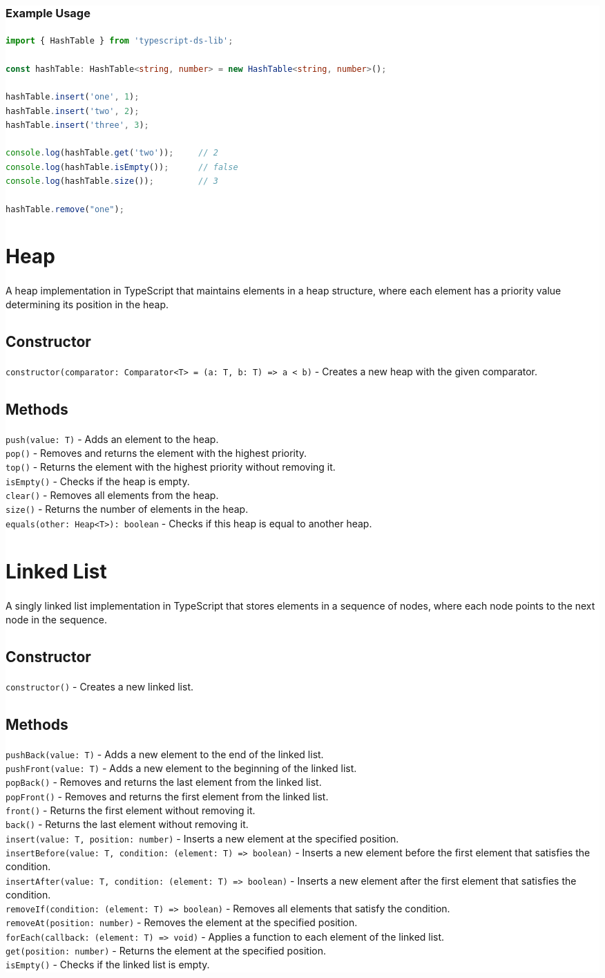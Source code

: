 ### Example Usage
```typescript
import { HashTable } from 'typescript-ds-lib';

const hashTable: HashTable<string, number> = new HashTable<string, number>();

hashTable.insert('one', 1);
hashTable.insert('two', 2);
hashTable.insert('three', 3);

console.log(hashTable.get('two'));     // 2
console.log(hashTable.isEmpty());      // false
console.log(hashTable.size());         // 3

hashTable.remove("one");
```


# Heap
A heap implementation in TypeScript that maintains elements in a heap structure, where each element has a priority value determining its position in the heap.

## Constructor
`constructor(comparator: Comparator<T> = (a: T, b: T) => a < b)` - Creates a new heap with the given comparator.

## Methods
`push(value: T)` - Adds an element to the heap.  
`pop()` - Removes and returns the element with the highest priority.  
`top()` - Returns the element with the highest priority without removing it.  
`isEmpty()` - Checks if the heap is empty.  
`clear()` - Removes all elements from the heap.  
`size()` - Returns the number of elements in the heap.  
`equals(other: Heap<T>): boolean` - Checks if this heap is equal to another heap.  

# Linked List
A singly linked list implementation in TypeScript that stores elements in a sequence of nodes, where each node points to the next node in the sequence.

## Constructor
`constructor()` - Creates a new linked list.

## Methods
`pushBack(value: T)` - Adds a new element to the end of the linked list.  
`pushFront(value: T)` - Adds a new element to the beginning of the linked list.  
`popBack()` - Removes and returns the last element from the linked list.   
`popFront()` - Removes and returns the first element from the linked list.   
`front()` - Returns the first element without removing it.  
`back()` - Returns the last element without removing it.  
`insert(value: T, position: number)` - Inserts a new element at the specified position.  
`insertBefore(value: T, condition: (element: T) => boolean)` - Inserts a new element before the first element that satisfies the condition.  
`insertAfter(value: T, condition: (element: T) => boolean)` - Inserts a new element after the first element that satisfies the condition.  
`removeIf(condition: (element: T) => boolean)` - Removes all elements that satisfy the condition.  
`removeAt(position: number)` - Removes the element at the specified position.  
`forEach(callback: (element: T) => void)` - Applies a function to each element of the linked list.  
`get(position: number)` - Returns the element at the specified position.  
`isEmpty()` - Checks if the linked list is empty.  